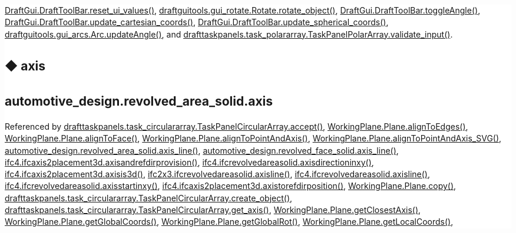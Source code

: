 [DraftGui.DraftToolBar.reset_ui_values()](../../d0/d91/classDraftGui_1_1DraftToolBar.html#a11a4795405a81e99d4ef83da82a65b9e),
[draftguitools.gui_rotate.Rotate.rotate_object()](../../d5/d4b/classdraftguitools_1_1gui__rotate_1_1Rotate.html#adfb7c1f87286e994cf85344a2614d2d0),
[DraftGui.DraftToolBar.toggleAngle()](../../d0/d91/classDraftGui_1_1DraftToolBar.html#a5776d8daaca23479b3afc5555ccdd3bb),
[DraftGui.DraftToolBar.update_cartesian_coords()](../../d0/d91/classDraftGui_1_1DraftToolBar.html#a779b9ccf6e5ec7e924d3c637324502d5),
[DraftGui.DraftToolBar.update_spherical_coords()](../../d0/d91/classDraftGui_1_1DraftToolBar.html#a23d8918462909f18321ca17435aa66e0),
[draftguitools.gui_arcs.Arc.updateAngle()](../../da/d4f/classdraftguitools_1_1gui__arcs_1_1Arc.html#ae2d984538453c4be92e31c39e162613c),
and
[drafttaskpanels.task_polararray.TaskPanelPolarArray.validate_input()](../../d7/d8d/classdrafttaskpanels_1_1task__polararray_1_1TaskPanelPolarArray.html#ac504fbf48bb8962308c66cb053e3e89a).

## ◆ axis

automotive_design.revolved_area_solid.axis  
---  
  
Referenced by
[drafttaskpanels.task_circulararray.TaskPanelCircularArray.accept()](../../dd/d3a/classdrafttaskpanels_1_1task__circulararray_1_1TaskPanelCircularArray.html#aa70cf8b6adb6840c697d649f1bbeaa3f),
[WorkingPlane.Plane.alignToEdges()](../../d3/d93/classWorkingPlane_1_1Plane.html#a2b0086560d271d6958820d7f84b0d789),
[WorkingPlane.Plane.alignToFace()](../../d3/d93/classWorkingPlane_1_1Plane.html#aac15aec2ff8ab925af8ff8d893c5486d),
[WorkingPlane.Plane.alignToPointAndAxis()](../../d3/d93/classWorkingPlane_1_1Plane.html#ab85860830e3debec48d3cdb58d30621a),
[WorkingPlane.Plane.alignToPointAndAxis_SVG()](../../d3/d93/classWorkingPlane_1_1Plane.html#a53cb561d317b813ea9a22ef8e319104d),
[automotive_design.revolved_area_solid.axis_line()](../../d4/ded/classautomotive__design_1_1revolved__area__solid.html#ae7714359aef57b10dc9d110c4c95109c),
[automotive_design.revolved_face_solid.axis_line()](../../d2/d81/classautomotive__design_1_1revolved__face__solid.html#a88ba8cae1c9e693beda33bf96a0423ca),
[ifc4.ifcaxis2placement3d.axisandrefdirprovision()](../../d1/db1/classifc4_1_1ifcaxis2placement3d.html#ab9ae9f1a02e82414c656aed63f295321),
[ifc4.ifcrevolvedareasolid.axisdirectioninxy()](../../d0/db3/classifc4_1_1ifcrevolvedareasolid.html#a34e620e30709c7c4e2c619daa7704ece),
[ifc4.ifcaxis2placement3d.axisis3d()](../../d1/db1/classifc4_1_1ifcaxis2placement3d.html#ab2f3c3d035505e73f4c12cbceeeae151),
[ifc2x3.ifcrevolvedareasolid.axisline()](../../d1/d86/classifc2x3_1_1ifcrevolvedareasolid.html#ad7a180e86495ea93d5acb25ffcc33ffa),
[ifc4.ifcrevolvedareasolid.axisline()](../../d0/db3/classifc4_1_1ifcrevolvedareasolid.html#a45efcb80c8963331649e13f991ec7534),
[ifc4.ifcrevolvedareasolid.axisstartinxy()](../../d0/db3/classifc4_1_1ifcrevolvedareasolid.html#a76b11dffac1f3f7f53c5dfeef5227626),
[ifc4.ifcaxis2placement3d.axistorefdirposition()](../../d1/db1/classifc4_1_1ifcaxis2placement3d.html#a1ba847e352152530b214a783a8171193),
[WorkingPlane.Plane.copy()](../../d3/d93/classWorkingPlane_1_1Plane.html#ad5a25c4e17593442d7a38bd51cf7167a),
[drafttaskpanels.task_circulararray.TaskPanelCircularArray.create_object()](../../dd/d3a/classdrafttaskpanels_1_1task__circulararray_1_1TaskPanelCircularArray.html#ac99628c4fa3165b5162bb6abac2b8936),
[drafttaskpanels.task_circulararray.TaskPanelCircularArray.get_axis()](../../dd/d3a/classdrafttaskpanels_1_1task__circulararray_1_1TaskPanelCircularArray.html#a709baa00ef11f678516a3b0e549e31a1),
[WorkingPlane.Plane.getClosestAxis()](../../d3/d93/classWorkingPlane_1_1Plane.html#ab3435ec06fdc07f4589cc099b222f346),
[WorkingPlane.Plane.getGlobalCoords()](../../d3/d93/classWorkingPlane_1_1Plane.html#a1b8410be9ee2eefb1e5c3902d4d1a230),
[WorkingPlane.Plane.getGlobalRot()](../../d3/d93/classWorkingPlane_1_1Plane.html#a8b62e2ed891883d73463f7a799afc44a),
[WorkingPlane.Plane.getLocalCoords()](../../d3/d93/classWorkingPlane_1_1Plane.html#ab4027587aa29bc4393a52df8159376e1),